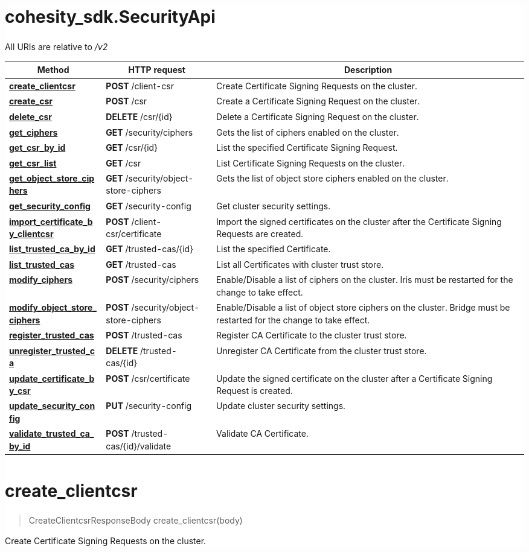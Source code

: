 # cohesity_sdk.SecurityApi

All URIs are relative to */v2*

Method | HTTP request | Description
------------- | ------------- | -------------
[**create_clientcsr**](SecurityApi.md#create_clientcsr) | **POST** /client-csr | Create Certificate Signing Requests on the cluster.
[**create_csr**](SecurityApi.md#create_csr) | **POST** /csr | Create a Certificate Signing Request on the cluster.
[**delete_csr**](SecurityApi.md#delete_csr) | **DELETE** /csr/{id} | Delete a Certificate Signing Request on the cluster.
[**get_ciphers**](SecurityApi.md#get_ciphers) | **GET** /security/ciphers | Gets the list of ciphers enabled on the cluster.
[**get_csr_by_id**](SecurityApi.md#get_csr_by_id) | **GET** /csr/{id} | List the specified Certificate Signing Request.
[**get_csr_list**](SecurityApi.md#get_csr_list) | **GET** /csr | List Certificate Signing Requests on the cluster.
[**get_object_store_ciphers**](SecurityApi.md#get_object_store_ciphers) | **GET** /security/object-store-ciphers | Gets the list of object store ciphers enabled on the cluster.
[**get_security_config**](SecurityApi.md#get_security_config) | **GET** /security-config | Get cluster security settings.
[**import_certificate_by_clientcsr**](SecurityApi.md#import_certificate_by_clientcsr) | **POST** /client-csr/certificate | Import the signed certificates on the cluster after the Certificate Signing Requests are created.
[**list_trusted_ca_by_id**](SecurityApi.md#list_trusted_ca_by_id) | **GET** /trusted-cas/{id} | List the specified Certificate.
[**list_trusted_cas**](SecurityApi.md#list_trusted_cas) | **GET** /trusted-cas | List all Certificates with cluster trust store.
[**modify_ciphers**](SecurityApi.md#modify_ciphers) | **POST** /security/ciphers | Enable/Disable a list of ciphers on the cluster. Iris must be restarted for the change to take effect.
[**modify_object_store_ciphers**](SecurityApi.md#modify_object_store_ciphers) | **POST** /security/object-store-ciphers | Enable/Disable a list of object store ciphers on the cluster. Bridge must be restarted for the change to take effect.
[**register_trusted_cas**](SecurityApi.md#register_trusted_cas) | **POST** /trusted-cas | Register CA Certificate to the cluster trust store.
[**unregister_trusted_ca**](SecurityApi.md#unregister_trusted_ca) | **DELETE** /trusted-cas/{id} | Unregister CA Certificate from the cluster trust store.
[**update_certificate_by_csr**](SecurityApi.md#update_certificate_by_csr) | **POST** /csr/certificate | Update the signed certificate on the cluster after a Certificate Signing Request is created.
[**update_security_config**](SecurityApi.md#update_security_config) | **PUT** /security-config | Update cluster security settings.
[**validate_trusted_ca_by_id**](SecurityApi.md#validate_trusted_ca_by_id) | **POST** /trusted-cas/{id}/validate | Validate CA Certificate.


# **create_clientcsr**
> CreateClientcsrResponseBody create_clientcsr(body)

Create Certificate Signing Requests on the cluster.
